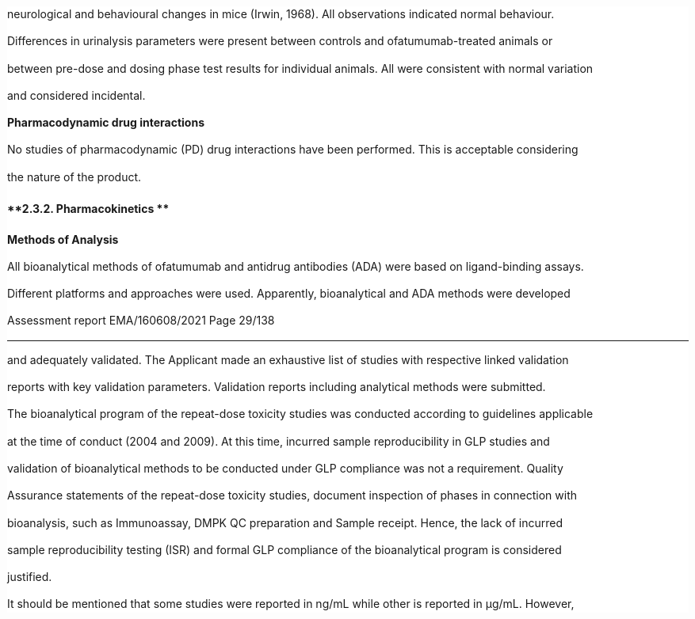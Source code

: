 neurological and behavioural changes in mice (Irwin, 1968). All observations indicated normal behaviour.

Differences in urinalysis parameters were present between controls and ofatumumab-treated animals or

between pre-dose and dosing phase test results for individual animals. All were consistent with normal variation

and considered incidental.

**Pharmacodynamic drug interactions**

No studies of pharmacodynamic (PD) drug interactions have been performed. This is acceptable considering

the nature of the product.
#### **2.3.2. Pharmacokinetics **

**Methods of Analysis**

All bioanalytical methods of ofatumumab and antidrug antibodies (ADA) were based on ligand-binding assays.

Different platforms and approaches were used. Apparently, bioanalytical and ADA methods were developed

Assessment report
EMA/160608/2021 Page 29/138


-----

and adequately validated. The Applicant made an exhaustive list of studies with respective linked validation

reports with key validation parameters. Validation reports including analytical methods were submitted.

The bioanalytical program of the repeat-dose toxicity studies was conducted according to guidelines applicable

at the time of conduct (2004 and 2009). At this time, incurred sample reproducibility in GLP studies and

validation of bioanalytical methods to be conducted under GLP compliance was not a requirement. Quality

Assurance statements of the repeat-dose toxicity studies, document inspection of phases in connection with

bioanalysis, such as Immunoassay, DMPK QC preparation and Sample receipt. Hence, the lack of incurred

sample reproducibility testing (ISR) and formal GLP compliance of the bioanalytical program is considered

justified.

It should be mentioned that some studies were reported in ng/mL while other is reported in µg/mL. However,
